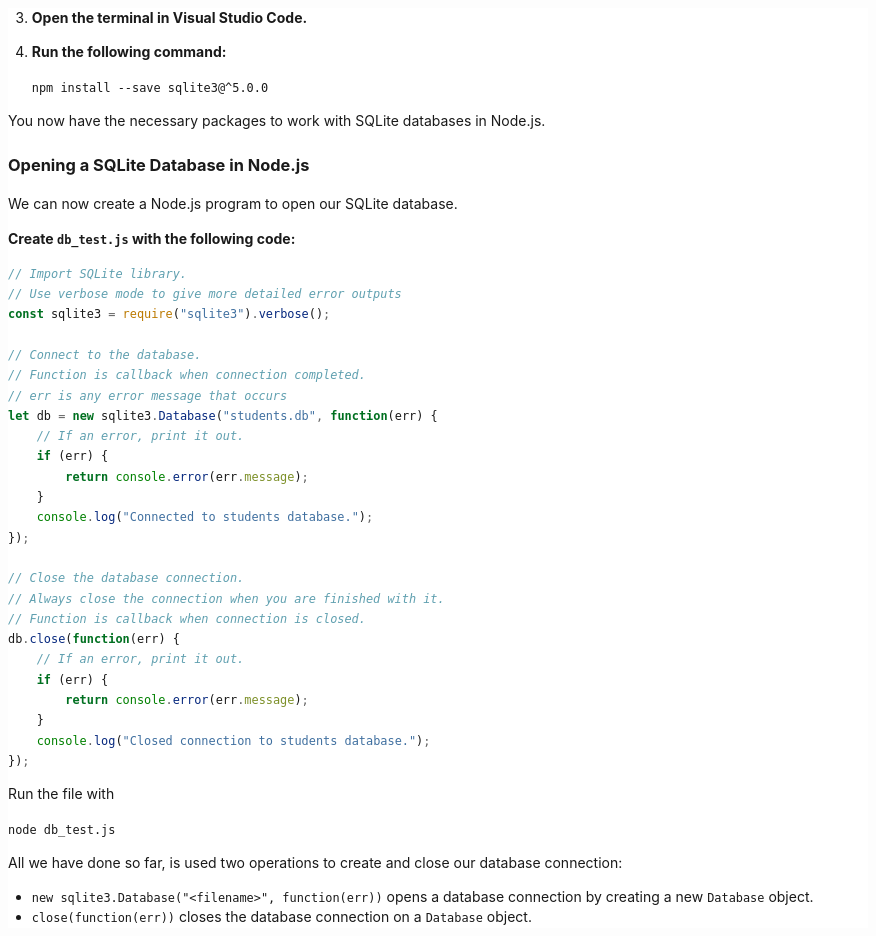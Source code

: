 3. **Open the terminal in Visual Studio Code.**

4. **Run the following command:**

   ```shell
   npm install --save sqlite3@^5.0.0
   ```

You now have the necessary packages to work with SQLite databases in Node.js. 


### Opening a SQLite Database in Node.js

We can now create a Node.js program to open our SQLite database. 

**Create `db_test.js` with the following code:**

```javascript
// Import SQLite library.
// Use verbose mode to give more detailed error outputs
const sqlite3 = require("sqlite3").verbose();

// Connect to the database.
// Function is callback when connection completed.
// err is any error message that occurs
let db = new sqlite3.Database("students.db", function(err) {
    // If an error, print it out.
    if (err) {
        return console.error(err.message);
    }
    console.log("Connected to students database.");
});

// Close the database connection.
// Always close the connection when you are finished with it.
// Function is callback when connection is closed.
db.close(function(err) {
    // If an error, print it out.
    if (err) {
        return console.error(err.message);
    }
    console.log("Closed connection to students database.");
});
```

Run the file with

```bash
node db_test.js
```

All we have done so far, is used two operations to create and close our database connection:

- `new sqlite3.Database("<filename>", function(err))` opens a database connection by creating a new `Database` object.
- `close(function(err))` closes the database connection on a `Database` object.
